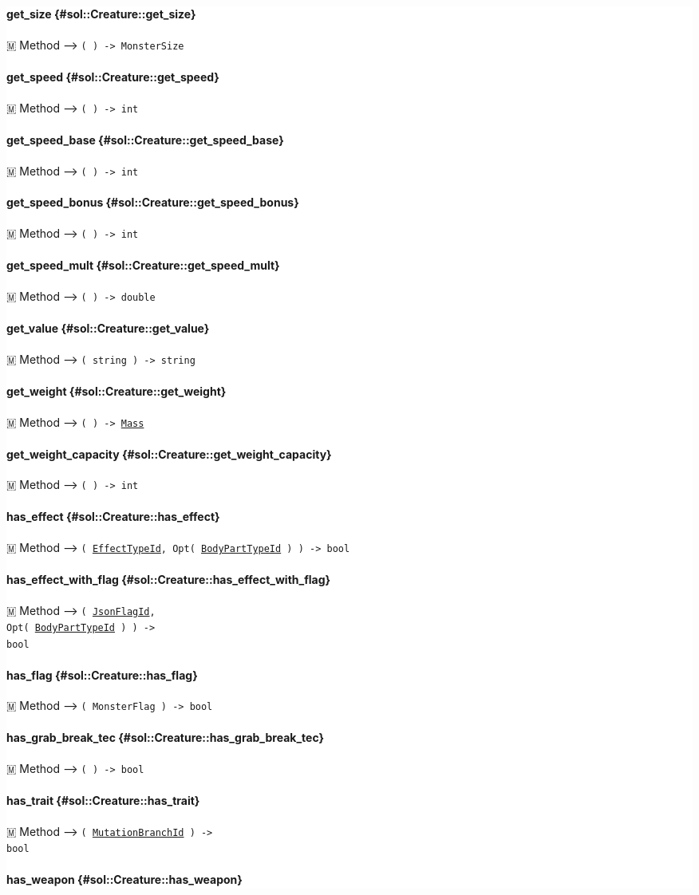 #### get_size {#sol::Creature::get_size}

🇲 Method --> <code>( ) -> MonsterSize</code>

#### get_speed {#sol::Creature::get_speed}

🇲 Method --> <code>( ) -> int</code>

#### get_speed_base {#sol::Creature::get_speed_base}

🇲 Method --> <code>( ) -> int</code>

#### get_speed_bonus {#sol::Creature::get_speed_bonus}

🇲 Method --> <code>( ) -> int</code>

#### get_speed_mult {#sol::Creature::get_speed_mult}

🇲 Method --> <code>( ) -> double</code>

#### get_value {#sol::Creature::get_value}

🇲 Method --> <code>( string ) -> string</code>

#### get_weight {#sol::Creature::get_weight}

🇲 Method --> <code>( ) -> [Mass](#sol::Mass)</code>

#### get_weight_capacity {#sol::Creature::get_weight_capacity}

🇲 Method --> <code>( ) -> int</code>

#### has_effect {#sol::Creature::has_effect}

🇲 Method --> <code>( [EffectTypeId](#sol::EffectTypeId), Opt( [BodyPartTypeId](#sol::BodyPartTypeId) ) ) -> bool</code>

#### has_effect_with_flag {#sol::Creature::has_effect_with_flag}

🇲 Method --> <code>( [JsonFlagId](#sol::JsonFlagId), Opt( [BodyPartTypeId](#sol::BodyPartTypeId) ) ) -> bool</code>

#### has_flag {#sol::Creature::has_flag}

🇲 Method --> <code>( MonsterFlag ) -> bool</code>

#### has_grab_break_tec {#sol::Creature::has_grab_break_tec}

🇲 Method --> <code>( ) -> bool</code>

#### has_trait {#sol::Creature::has_trait}

🇲 Method --> <code>( [MutationBranchId](#sol::MutationBranchId) ) -> bool</code>

#### has_weapon {#sol::Creature::has_weapon}
